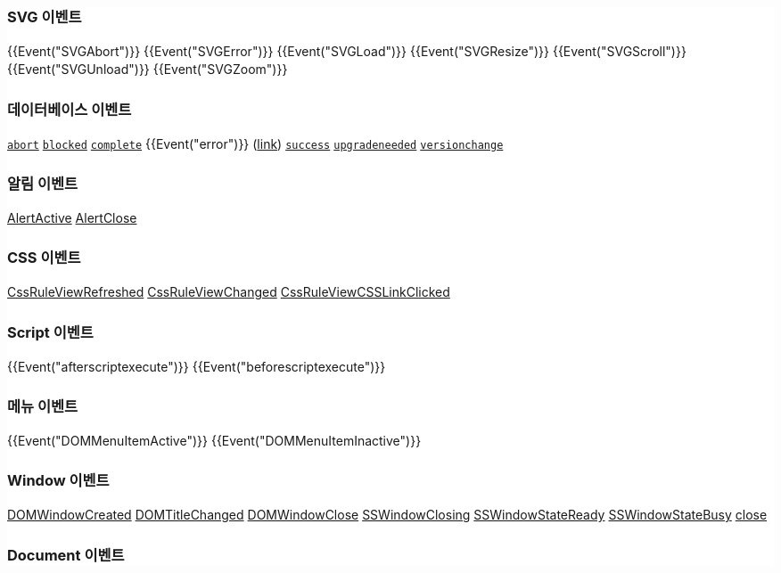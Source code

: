 ### SVG 이벤트

{{Event("SVGAbort")}}
{{Event("SVGError")}}
{{Event("SVGLoad")}}
{{Event("SVGResize")}}
{{Event("SVGScroll")}}
{{Event("SVGUnload")}}
{{Event("SVGZoom")}}

### 데이터베이스 이벤트

[`abort`](/en-US/docs/Web/Reference/Events/abort_indexedDB)
[`blocked`](/en-US/docs/Web/Reference/Events/blocked_indexedDB)
[`complete`](/en-US/docs/Web/Reference/Events/complete_indexedDB)
{{Event("error")}} ([link](/ko/docs/Web/Reference/Events/error))
[`success`](/en-US/docs/Web/Reference/Events/success_indexedDB)
[`upgradeneeded`](/en-US/docs/Web/Reference/Events/upgradeneeded_indexedDB)
[`versionchange`](/en-US/docs/Web/Reference/Events/versionchange_indexedDB)

### 알림 이벤트

[AlertActive](/ko/docs/Web/Reference/Events/AlertActive)
[AlertClose](/ko/docs/Web/Reference/Events/AlertClose)

### CSS 이벤트

[CssRuleViewRefreshed](/ko/docs/Web/Reference/Events/CssRuleViewRefreshed)
[CssRuleViewChanged](/ko/docs/Web/Reference/Events/CssRuleViewChanged)
[CssRuleViewCSSLinkClicked](/ko/docs/Web/Reference/Events/CssRuleViewCSSLinkClicked)

### Script 이벤트

{{Event("afterscriptexecute")}}
{{Event("beforescriptexecute")}}

### 메뉴 이벤트

{{Event("DOMMenuItemActive")}}
{{Event("DOMMenuItemInactive")}}

### Window 이벤트

[DOMWindowCreated](/ko/docs/Web/Reference/Events/DOMWindowCreated)
[DOMTitleChanged](/ko/docs/Web/Reference/Events/DOMTitleChanged)
[DOMWindowClose](/ko/docs/Web/Reference/Events/DOMWindowClose)
[SSWindowClosing](/ko/docs/Web/Reference/Events/SSWindowClosing)
[SSWindowStateReady](/ko/docs/Web/Reference/Events/SSWindowStateReady)
[SSWindowStateBusy](/ko/docs/Web/Reference/Events/SSWindowStateBusy)
[close](/ko/docs/Web/Reference/Events/close_event)

### Document 이벤트

